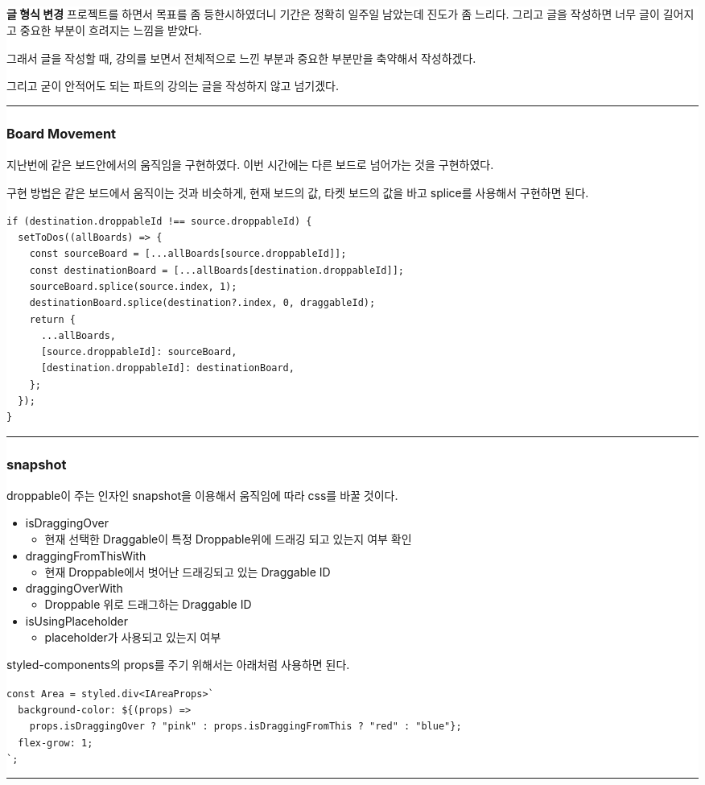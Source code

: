 **글 형식 변경**
프로젝트를 하면서 목표를 좀 등한시하였더니 기간은 정확히 일주일 남았는데 진도가 좀 느리다.
그리고 글을 작성하면 너무 글이 길어지고 중요한 부분이 흐려지는 느낌을 받았다.

그래서 글을 작성할 때, 강의를 보면서 전체적으로 느낀 부분과 중요한 부분만을 축약해서 작성하겠다.

그리고 굳이 안적어도 되는 파트의 강의는 글을 작성하지 않고 넘기겠다.

---

### Board Movement

지난번에 같은 보드안에서의 움직임을 구현하였다.
이번 시간에는 다른 보드로 넘어가는 것을 구현하였다.

구현 방법은 같은 보드에서 움직이는 것과 비슷하게,
현재 보드의 값, 타켓 보드의 값을 바고 splice를 사용해서 구현하면 된다.

```TSX
if (destination.droppableId !== source.droppableId) {
  setToDos((allBoards) => {
	const sourceBoard = [...allBoards[source.droppableId]];
	const destinationBoard = [...allBoards[destination.droppableId]];
	sourceBoard.splice(source.index, 1);
	destinationBoard.splice(destination?.index, 0, draggableId);
	return {
	  ...allBoards,
	  [source.droppableId]: sourceBoard,
	  [destination.droppableId]: destinationBoard,
	};
  });
}
```

---

### snapshot

droppable이 주는 인자인 snapshot을 이용해서 움직임에 따라 css를 바꿀 것이다.

- isDraggingOver
  - 현재 선택한 Draggable이 특정 Droppable위에 드래깅 되고 있는지 여부 확인
- draggingFromThisWith
  - 현재 Droppable에서 벗어난 드래깅되고 있는 Draggable ID
- draggingOverWith
  - Droppable 위로 드래그하는 Draggable ID
- isUsingPlaceholder
  - placeholder가 사용되고 있는지 여부

styled-components의 props를 주기 위해서는 아래처럼 사용하면 된다.

```TSX
const Area = styled.div<IAreaProps>`
  background-color: ${(props) =>
    props.isDraggingOver ? "pink" : props.isDraggingFromThis ? "red" : "blue"};
  flex-grow: 1;
`;
```

---